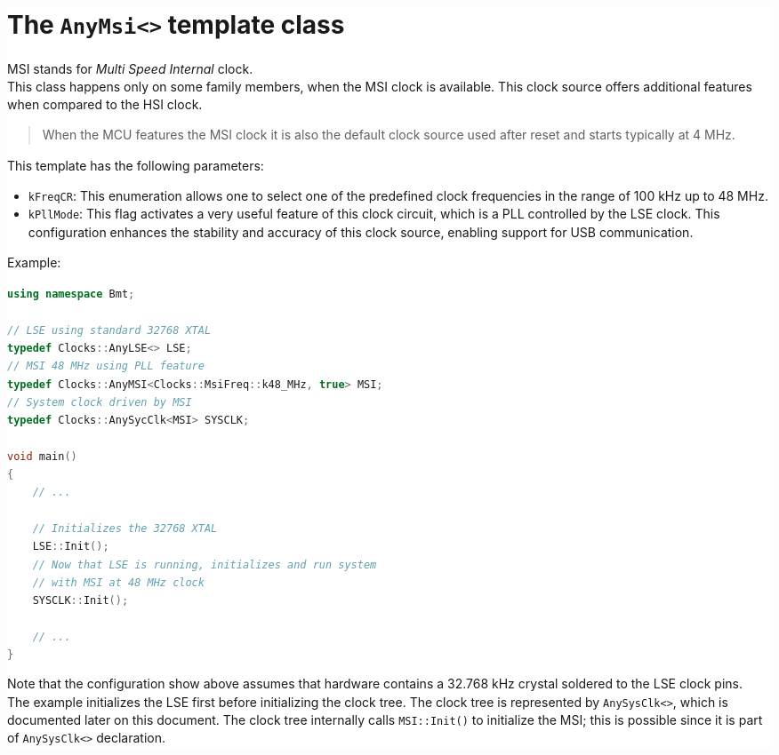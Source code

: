 
# The `AnyMsi<>` template class

MSI stands for *Multi Speed Internal* clock.  
This class happens only on some family members, when the MSI clock is 
available. This clock source offers additional features when compared to 
the HSI clock.

> When the MCU features the MSI clock it is also the default clock source 
> used after reset and starts typically at 4 MHz.

This template has the following parameters:
- `kFreqCR`: This enumeration allows one to select one of the predefined 
clock frequencies in the range of 100 kHz up to 48 MHz.
- `kPllMode`: This flag activates a very useful feature of this clock 
circuit, which is a PLL controlled by the LSE clock. This configuration 
enhances the stability and accuracy of this clock source, enabling 
support for USB communication.

Example:

```cpp
using namespace Bmt;

// LSE using standard 32768 XTAL
typedef Clocks::AnyLSE<> LSE;
// MSI 48 MHz using PLL feature
typedef Clocks::AnyMSI<Clocks::MsiFreq::k48_MHz, true> MSI;
// System clock driven by MSI
typedef Clocks::AnySycClk<MSI> SYSCLK;

void main()
{
    // ...

    // Initializes the 32768 XTAL
    LSE::Init();
    // Now that LSE is running, initializes and run system 
    // with MSI at 48 MHz clock
    SYSCLK::Init();

    // ...
}
```

Note that the configuration show above assumes that hardware contains a
32.768 kHz crystal soldered to the LSE clock pins.  
The example initializes the LSE first before initializing the clock tree. 
The clock tree is represented by `AnySysClk<>`, which is documented 
later on this document. The clock tree internally calls `MSI::Init()` 
to initialize the MSI; this is possible since it is part of `AnySysClk<>` 
declaration.
